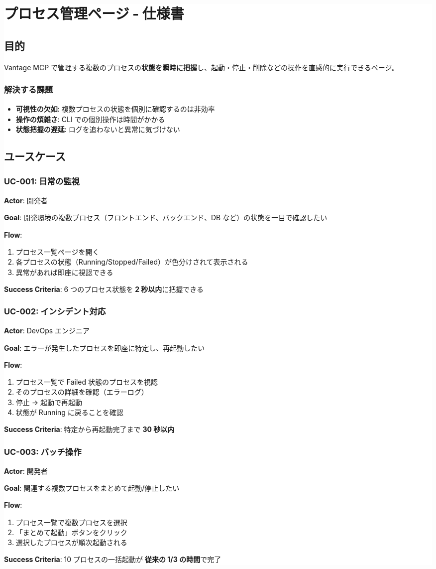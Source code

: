 # プロセス管理ページ - 仕様書

## 目的

Vantage MCP で管理する複数のプロセスの**状態を瞬時に把握**し、起動・停止・削除などの操作を直感的に実行できるページ。

### 解決する課題

- **可視性の欠如**: 複数プロセスの状態を個別に確認するのは非効率
- **操作の煩雑さ**: CLI での個別操作は時間がかかる
- **状態把握の遅延**: ログを追わないと異常に気づけない

## ユースケース

### UC-001: 日常の監視

**Actor**: 開発者

**Goal**: 開発環境の複数プロセス（フロントエンド、バックエンド、DB など）の状態を一目で確認したい

**Flow**:
1. プロセス一覧ページを開く
2. 各プロセスの状態（Running/Stopped/Failed）が色分けされて表示される
3. 異常があれば即座に視認できる

**Success Criteria**: 6 つのプロセス状態を **2 秒以内**に把握できる

### UC-002: インシデント対応

**Actor**: DevOps エンジニア

**Goal**: エラーが発生したプロセスを即座に特定し、再起動したい

**Flow**:
1. プロセス一覧で Failed 状態のプロセスを視認
2. そのプロセスの詳細を確認（エラーログ）
3. 停止 → 起動で再起動
4. 状態が Running に戻ることを確認

**Success Criteria**: 特定から再起動完了まで **30 秒以内**

### UC-003: バッチ操作

**Actor**: 開発者

**Goal**: 関連する複数プロセスをまとめて起動/停止したい

**Flow**:
1. プロセス一覧で複数プロセスを選択
2. 「まとめて起動」ボタンをクリック
3. 選択したプロセスが順次起動される

**Success Criteria**: 10 プロセスの一括起動が **従来の 1/3 の時間**で完了
